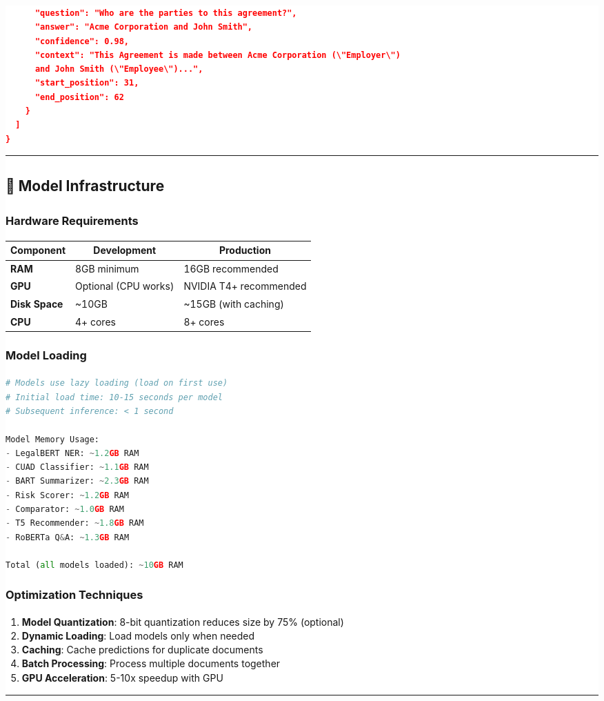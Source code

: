```json
      "question": "Who are the parties to this agreement?",
      "answer": "Acme Corporation and John Smith",
      "confidence": 0.98,
      "context": "This Agreement is made between Acme Corporation (\"Employer\") 
      and John Smith (\"Employee\")...",
      "start_position": 31,
      "end_position": 62
    }
  ]
}
```

---

## 🔧 Model Infrastructure

### Hardware Requirements

| Component | Development | Production |
|-----------|-------------|------------|
| **RAM** | 8GB minimum | 16GB recommended |
| **GPU** | Optional (CPU works) | NVIDIA T4+ recommended |
| **Disk Space** | ~10GB | ~15GB (with caching) |
| **CPU** | 4+ cores | 8+ cores |

### Model Loading

```python
# Models use lazy loading (load on first use)
# Initial load time: 10-15 seconds per model
# Subsequent inference: < 1 second

Model Memory Usage:
- LegalBERT NER: ~1.2GB RAM
- CUAD Classifier: ~1.1GB RAM
- BART Summarizer: ~2.3GB RAM
- Risk Scorer: ~1.2GB RAM
- Comparator: ~1.0GB RAM
- T5 Recommender: ~1.8GB RAM
- RoBERTa Q&A: ~1.3GB RAM

Total (all models loaded): ~10GB RAM
```

### Optimization Techniques

1. **Model Quantization**: 8-bit quantization reduces size by 75% (optional)
2. **Dynamic Loading**: Load models only when needed
3. **Caching**: Cache predictions for duplicate documents
4. **Batch Processing**: Process multiple documents together
5. **GPU Acceleration**: 5-10x speedup with GPU

---